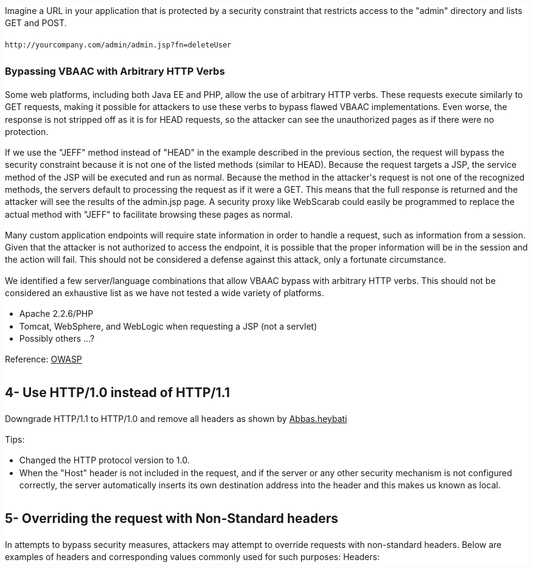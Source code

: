 Imagine a URL in your application that is protected by a security constraint that restricts access to the "admin" directory and lists GET and POST.

```
http://yourcompany.com/admin/admin.jsp?fn=deleteUser

```

### Bypassing VBAAC with Arbitrary HTTP Verbs

Some web platforms, including both Java EE and PHP, allow the use of arbitrary HTTP verbs. These requests execute similarly to GET requests, making it possible for attackers to use these verbs to bypass flawed VBAAC implementations. Even worse, the response is not stripped off as it is for HEAD requests, so the attacker can see the unauthorized pages as if there were no protection.

If we use the "JEFF" method instead of "HEAD" in the example described in the previous section, the request will bypass the security constraint because it is not one of the listed methods (similar to HEAD). Because the request targets a JSP, the service method of the JSP will be executed and run as normal. Because the method in the attacker's request is not one of the recognized methods, the servers default to processing the request as if it were a GET. This means that the full response is returned and the attacker will see the results of the admin.jsp page. A security proxy like WebScarab could easily be programmed to replace the actual method with "JEFF" to facilitate browsing these pages as normal.

Many custom application endpoints will require state information in order to handle a request, such as information from a session. Given that the attacker is not authorized to access the endpoint, it is possible that the proper information will be in the session and the action will fail. This should not be considered a defense against this attack, only a fortunate circumstance.

We identified a few server/language combinations that allow VBAAC bypass with arbitrary HTTP verbs. This should not be considered an exhaustive list as we have not tested a wide variety of platforms.

- Apache 2.2.6/PHP
- Tomcat, WebSphere, and WebLogic when requesting a JSP (not a servlet)
- Possibly others ...?

Reference: [OWASP](https://cheatsheetseries.owasp.org/assets/REST_Security_Cheat_Sheet_Bypassing_VBAAC_with_HTTP_Verb_Tampering.pdf)

## 4- Use HTTP/1.0 instead of HTTP/1.1

Downgrade HTTP/1.1 to HTTP/1.0 and remove all headers as shown by [Abbas.heybati](https://infosecwriteups.com/403-bypass-lyncdiscover-microsoft-com-db2778458c33)

Tips:

- Changed the HTTP protocol version to 1.0.
- When the "Host" header is not included in the request, and if the server or any other security mechanism is not configured correctly, the server automatically inserts its own destination address into the header and this makes us known as local.

## 5- Overriding the request with Non-Standard headers

In attempts to bypass security measures, attackers may attempt to override requests with non-standard headers. Below are examples of headers and corresponding values commonly used for such purposes: Headers:
